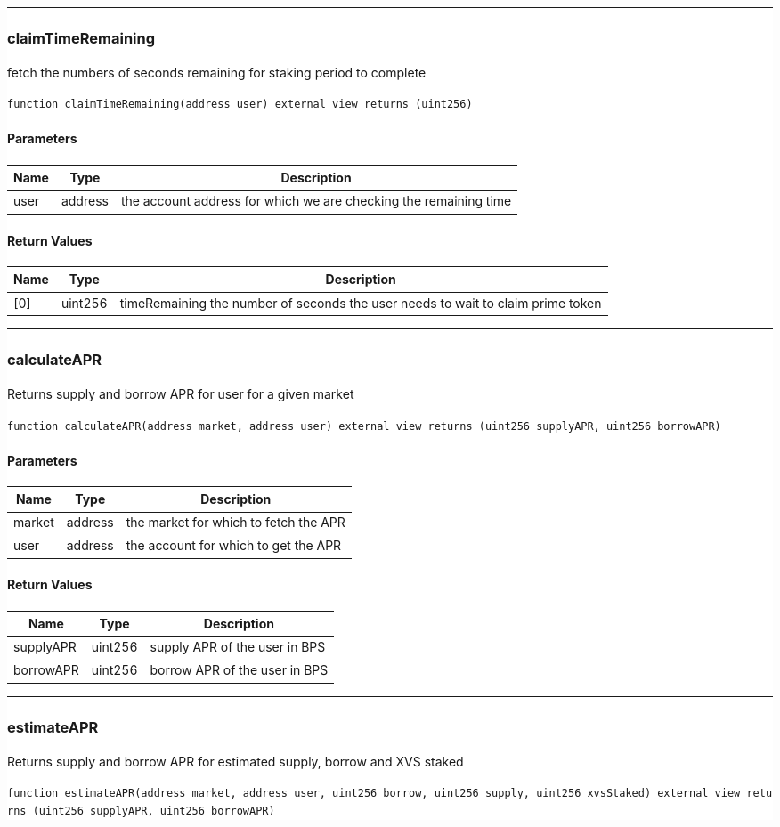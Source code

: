 - - -

### claimTimeRemaining

fetch the numbers of seconds remaining for staking period to complete

```solidity
function claimTimeRemaining(address user) external view returns (uint256)
```

#### Parameters
| Name | Type | Description |
| ---- | ---- | ----------- |
| user | address | the account address for which we are checking the remaining time |

#### Return Values
| Name | Type | Description |
| ---- | ---- | ----------- |
| [0] | uint256 | timeRemaining the number of seconds the user needs to wait to claim prime token |

- - -

### calculateAPR

Returns supply and borrow APR for user for a given market

```solidity
function calculateAPR(address market, address user) external view returns (uint256 supplyAPR, uint256 borrowAPR)
```

#### Parameters
| Name | Type | Description |
| ---- | ---- | ----------- |
| market | address | the market for which to fetch the APR |
| user | address | the account for which to get the APR |

#### Return Values
| Name | Type | Description |
| ---- | ---- | ----------- |
| supplyAPR | uint256 | supply APR of the user in BPS |
| borrowAPR | uint256 | borrow APR of the user in BPS |

- - -

### estimateAPR

Returns supply and borrow APR for estimated supply, borrow and XVS staked

```solidity
function estimateAPR(address market, address user, uint256 borrow, uint256 supply, uint256 xvsStaked) external view returns (uint256 supplyAPR, uint256 borrowAPR)
```
